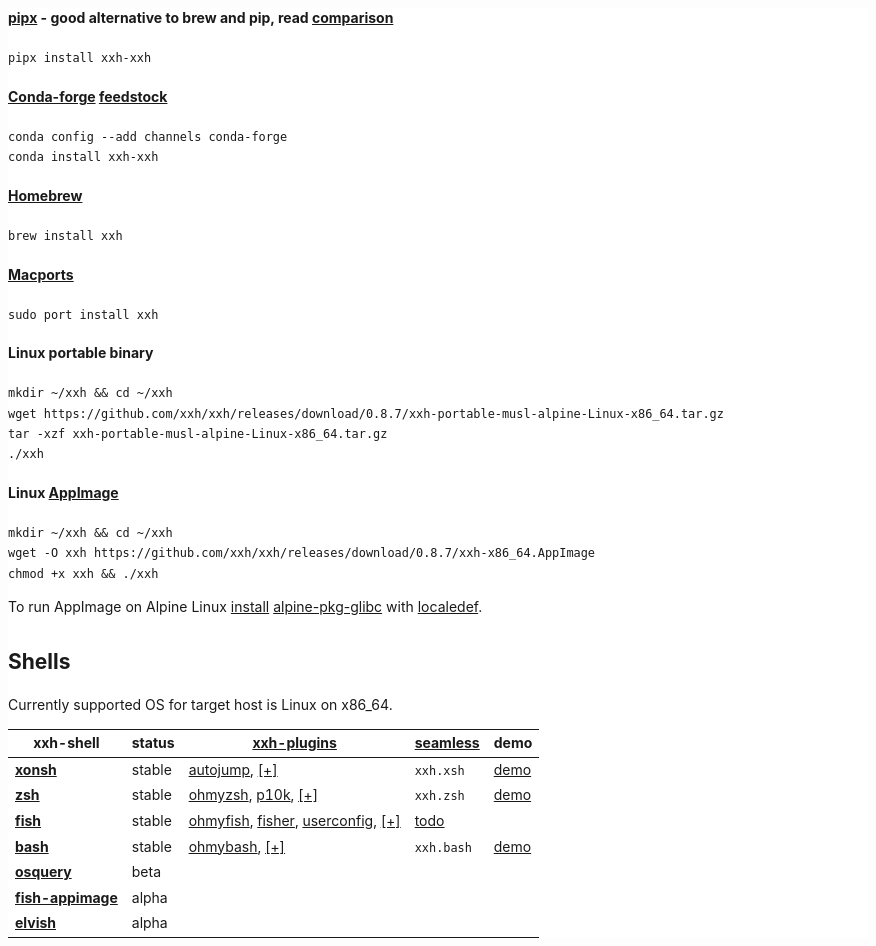 #### [pipx](https://pipxproject.github.io/pipx/) - good alternative to brew and pip, read [comparison](https://pipxproject.github.io/pipx/comparisons/)
```shell script
pipx install xxh-xxh
```

#### [Conda-forge](https://conda-forge.org/) [feedstock](https://github.com/conda-forge/xxh-xxh-feedstock)
```shell script
conda config --add channels conda-forge
conda install xxh-xxh
```

#### [Homebrew](https://brew.sh/)
```shell script
brew install xxh
```

#### [Macports](https://www.macports.org/)
```shell script
sudo port install xxh
```

#### Linux portable binary
```shell script
mkdir ~/xxh && cd ~/xxh
wget https://github.com/xxh/xxh/releases/download/0.8.7/xxh-portable-musl-alpine-Linux-x86_64.tar.gz
tar -xzf xxh-portable-musl-alpine-Linux-x86_64.tar.gz
./xxh
```

#### Linux [AppImage](https://appimage.org/)
```shell script
mkdir ~/xxh && cd ~/xxh
wget -O xxh https://github.com/xxh/xxh/releases/download/0.8.7/xxh-x86_64.AppImage
chmod +x xxh && ./xxh
```
To run AppImage on Alpine Linux [install](https://github.com/sgerrand/alpine-pkg-glibc/issues/153#issuecomment-795334536) [alpine-pkg-glibc](https://github.com/sgerrand/alpine-pkg-glibc) with [localedef](https://github.com/sgerrand/alpine-pkg-glibc#locales).

## Shells

Currently supported OS for target host is Linux on x86_64.

| xxh-shell                                                             | status     | [xxh-plugins](https://github.com/xxh/xxh/wiki#plugins) | [seamless](https://github.com/xxh/xxh/wiki#seamless-mode) | demo |
|-----------------------------------------------------------------------|------------|-------------|---------|------|
| **[xonsh](https://github.com/xxh/xxh-shell-xonsh)**                   | stable     | [autojump](https://github.com/xxh/xxh-plugin-xonsh-autojump), [[+]](https://github.com/xxh/xxh-plugin-xonsh-example) | `xxh.xsh` | <a href="https://asciinema.org/a/osSEzqnmH9pMYEZibNe2K7ZL7" target="_blank">demo</a> | 
| **[zsh](https://github.com/xxh/xxh-shell-zsh)**                       | stable     | [ohmyzsh](https://github.com/xxh/xxh-plugin-zsh-ohmyzsh), [p10k](https://github.com/xxh/xxh-plugin-zsh-powerlevel10k), [[+]](https://github.com/xxh/xxh-plugin-zsh-example)  | `xxh.zsh`   |  <a href="https://asciinema.org/a/rCiT9hXQ5IdwqOwg6rifyFZzb" target="_blank">demo</a> |
| **[fish](https://github.com/xxh/xxh-shell-fish)**                     | stable     | [ohmyfish](https://github.com/xxh/xxh-plugin-fish-ohmyfish), [fisher](https://github.com/xxh/xxh-plugin-fish-fisher), [userconfig](https://github.com/xxh/xxh-plugin-fish-userconfig), [[+]](https://github.com/xxh/xxh-plugin-fish-example) | [todo](https://github.com/xxh/xxh/issues/74) |
| **[bash](https://github.com/xxh/xxh-shell-bash)**                     | stable     | [ohmybash](https://github.com/xxh/xxh-plugin-bash-ohmybash), [[+]](https://github.com/xxh/xxh-plugin-bash-example) | `xxh.bash`  | <a href="https://asciinema.org/a/314508" target="_blank">demo</a> |
| **[osquery](https://github.com/xxh/xxh-shell-osquery)**               | beta       |             | | |
| **[fish-appimage](https://github.com/xxh/xxh-shell-fish-appimage)**   | alpha      |             | | |
| **[elvish](https://github.com/krageon/xxh-shell-elvish)**   | alpha      |             | | |
